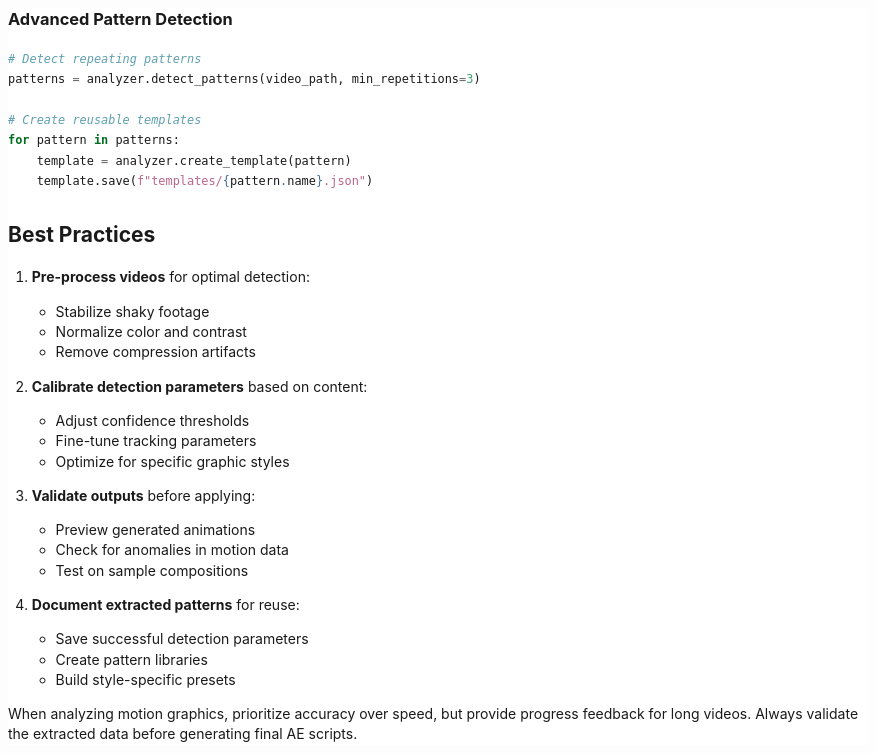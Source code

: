 ### Advanced Pattern Detection
```python
# Detect repeating patterns
patterns = analyzer.detect_patterns(video_path, min_repetitions=3)

# Create reusable templates
for pattern in patterns:
    template = analyzer.create_template(pattern)
    template.save(f"templates/{pattern.name}.json")
```

## Best Practices

1. **Pre-process videos** for optimal detection:
   - Stabilize shaky footage
   - Normalize color and contrast
   - Remove compression artifacts

2. **Calibrate detection parameters** based on content:
   - Adjust confidence thresholds
   - Fine-tune tracking parameters
   - Optimize for specific graphic styles

3. **Validate outputs** before applying:
   - Preview generated animations
   - Check for anomalies in motion data
   - Test on sample compositions

4. **Document extracted patterns** for reuse:
   - Save successful detection parameters
   - Create pattern libraries
   - Build style-specific presets

When analyzing motion graphics, prioritize accuracy over speed, but provide progress feedback for long videos. Always validate the extracted data before generating final AE scripts.
